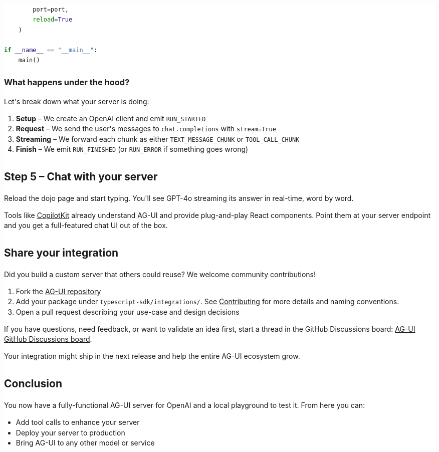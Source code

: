 ```python
        port=port,
        reload=True
    )

if __name__ == "__main__":
    main()
```

### What happens under the hood?

Let's break down what your server is doing:

1. **Setup** – We create an OpenAI client and emit `RUN_STARTED`
2. **Request** – We send the user's messages to `chat.completions` with
   `stream=True`
3. **Streaming** – We forward each chunk as either `TEXT_MESSAGE_CHUNK` or
   `TOOL_CALL_CHUNK`
4. **Finish** – We emit `RUN_FINISHED` (or `RUN_ERROR` if something goes wrong)

## Step 5 – Chat with your server

Reload the dojo page and start typing. You'll see GPT-4o streaming its answer in
real-time, word by word.

Tools like [CopilotKit](https://docs.copilotkit.ai) already understand AG-UI and
provide plug-and-play React components. Point them at your server endpoint and
you get a full-featured chat UI out of the box.

## Share your integration

Did you build a custom server that others could reuse? We welcome community
contributions!

1. Fork the [AG-UI repository](https://github.com/ag-ui-protocol/ag-ui)
2. Add your package under `typescript-sdk/integrations/`. See
   [Contributing](../development/contributing) for more details and naming
   conventions.
3. Open a pull request describing your use-case and design decisions

If you have questions, need feedback, or want to validate an idea first, start a
thread in the GitHub Discussions board:
[AG-UI GitHub Discussions board](https://github.com/orgs/ag-ui-protocol/discussions).

Your integration might ship in the next release and help the entire AG-UI
ecosystem grow.

## Conclusion

You now have a fully-functional AG-UI server for OpenAI and a local playground
to test it. From here you can:

* Add tool calls to enhance your server
* Deploy your server to production
* Bring AG-UI to any other model or service
